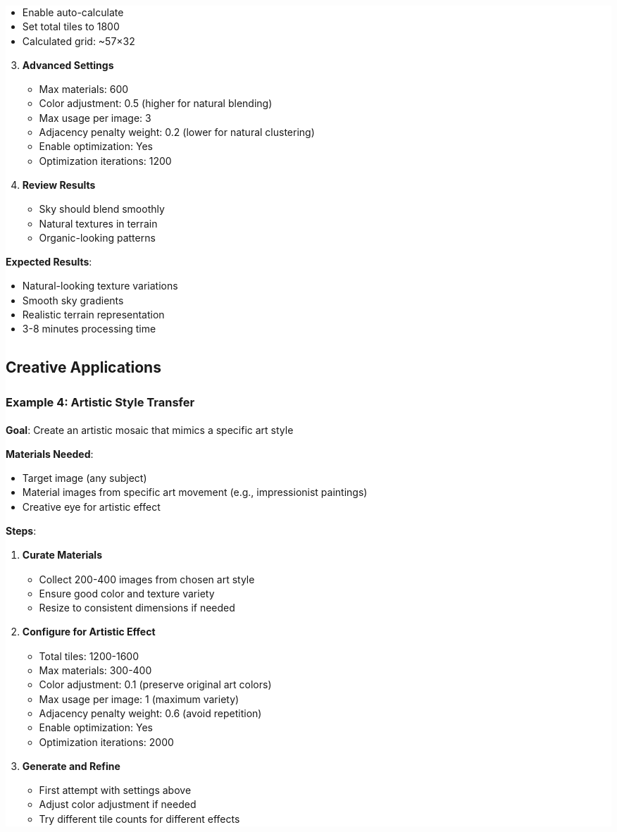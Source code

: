    - Enable auto-calculate
   - Set total tiles to 1800
   - Calculated grid: ~57×32

3. **Advanced Settings**

   - Max materials: 600
   - Color adjustment: 0.5 (higher for natural blending)
   - Max usage per image: 3
   - Adjacency penalty weight: 0.2 (lower for natural clustering)
   - Enable optimization: Yes
   - Optimization iterations: 1200

4. **Review Results**
   - Sky should blend smoothly
   - Natural textures in terrain
   - Organic-looking patterns

**Expected Results**:

- Natural-looking texture variations
- Smooth sky gradients
- Realistic terrain representation
- 3-8 minutes processing time

## Creative Applications

### Example 4: Artistic Style Transfer

**Goal**: Create an artistic mosaic that mimics a specific art style

**Materials Needed**:

- Target image (any subject)
- Material images from specific art movement (e.g., impressionist paintings)
- Creative eye for artistic effect

**Steps**:

1. **Curate Materials**

   - Collect 200-400 images from chosen art style
   - Ensure good color and texture variety
   - Resize to consistent dimensions if needed

2. **Configure for Artistic Effect**

   - Total tiles: 1200-1600
   - Max materials: 300-400
   - Color adjustment: 0.1 (preserve original art colors)
   - Max usage per image: 1 (maximum variety)
   - Adjacency penalty weight: 0.6 (avoid repetition)
   - Enable optimization: Yes
   - Optimization iterations: 2000

3. **Generate and Refine**
   - First attempt with settings above
   - Adjust color adjustment if needed
   - Try different tile counts for different effects
